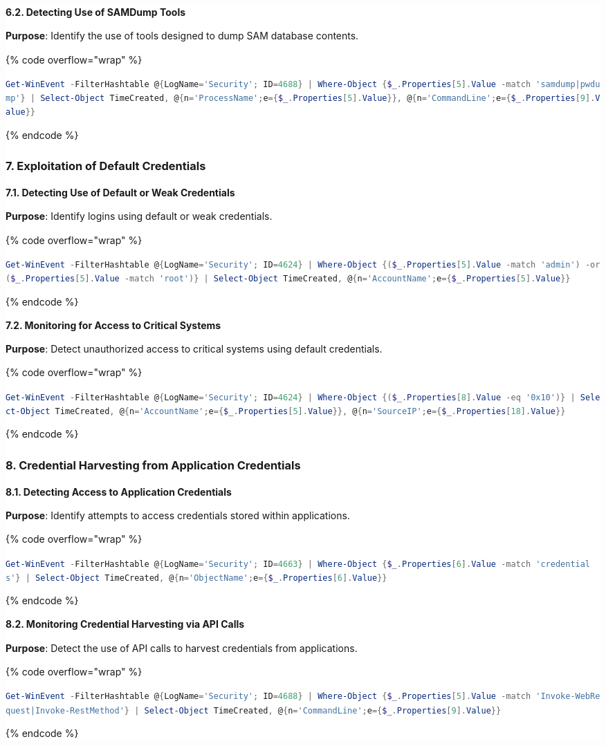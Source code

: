 **6.2. Detecting Use of SAMDump Tools**

**Purpose**: Identify the use of tools designed to dump SAM database contents.

{% code overflow="wrap" %}
```powershell
Get-WinEvent -FilterHashtable @{LogName='Security'; ID=4688} | Where-Object {$_.Properties[5].Value -match 'samdump|pwdump'} | Select-Object TimeCreated, @{n='ProcessName';e={$_.Properties[5].Value}}, @{n='CommandLine';e={$_.Properties[9].Value}}
```
{% endcode %}

### 7. **Exploitation of Default Credentials**

**7.1. Detecting Use of Default or Weak Credentials**

**Purpose**: Identify logins using default or weak credentials.

{% code overflow="wrap" %}
```powershell
Get-WinEvent -FilterHashtable @{LogName='Security'; ID=4624} | Where-Object {($_.Properties[5].Value -match 'admin') -or ($_.Properties[5].Value -match 'root')} | Select-Object TimeCreated, @{n='AccountName';e={$_.Properties[5].Value}}
```
{% endcode %}

**7.2. Monitoring for Access to Critical Systems**

**Purpose**: Detect unauthorized access to critical systems using default credentials.

{% code overflow="wrap" %}
```powershell
Get-WinEvent -FilterHashtable @{LogName='Security'; ID=4624} | Where-Object {($_.Properties[8].Value -eq '0x10')} | Select-Object TimeCreated, @{n='AccountName';e={$_.Properties[5].Value}}, @{n='SourceIP';e={$_.Properties[18].Value}}
```
{% endcode %}

### 8. **Credential Harvesting from Application Credentials**

**8.1. Detecting Access to Application Credentials**

**Purpose**: Identify attempts to access credentials stored within applications.

{% code overflow="wrap" %}
```powershell
Get-WinEvent -FilterHashtable @{LogName='Security'; ID=4663} | Where-Object {$_.Properties[6].Value -match 'credentials'} | Select-Object TimeCreated, @{n='ObjectName';e={$_.Properties[6].Value}}
```
{% endcode %}

**8.2. Monitoring Credential Harvesting via API Calls**

**Purpose**: Detect the use of API calls to harvest credentials from applications.

{% code overflow="wrap" %}
```powershell
Get-WinEvent -FilterHashtable @{LogName='Security'; ID=4688} | Where-Object {$_.Properties[5].Value -match 'Invoke-WebRequest|Invoke-RestMethod'} | Select-Object TimeCreated, @{n='CommandLine';e={$_.Properties[9].Value}}
```
{% endcode %}
